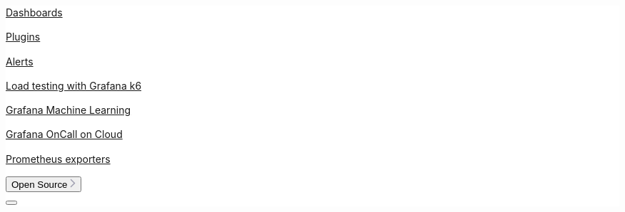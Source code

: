 <div class="d-flex flex-direction-column mb-1">
<a class=mega-menu__dropdown-link href=/grafana/dashboards/>
Dashboards
</a>
<p class="text-gray-7 f-15 m-0"></p>
</div>
<div class="d-flex flex-direction-column mb-1">
<a class=mega-menu__dropdown-link href=/grafana/plugins/>
Plugins
</a>
<p class="text-gray-7 f-15 m-0"></p>
</div>
<div class="d-flex flex-direction-column mb-1">
<a class=mega-menu__dropdown-link href=/grafana/grafana-alerting/>
Alerts
</a>
<p class="text-gray-7 f-15 m-0"></p>
</div>
<div class="d-flex flex-direction-column mb-1">
<a class=mega-menu__dropdown-link href=/go/webinar/intro-to-load-testing-with-grafana-and-k6/>
Load testing with Grafana k6
</a>
<p class="text-gray-7 f-15 m-0"></p>
</div>
<div class="d-flex flex-direction-column mb-1">
<a class=mega-menu__dropdown-link href=/blog/2021/10/13/introducing-grafana-machine-learning-for-grafana-cloud-with-metrics-forecasting>
Grafana Machine Learning
</a>
<p class="text-gray-7 f-15 m-0"></p>
</div>
<div class="d-flex flex-direction-column mb-1">
<a class=mega-menu__dropdown-link href=/products/oncall/>
Grafana OnCall on Cloud
</a>
<p class="text-gray-7 f-15 m-0"></p>
</div>
<div class="d-flex flex-direction-column mb-1">
<a class=mega-menu__dropdown-link href=/oss/prometheus/exporters/>
Prometheus exporters
</a>
<p class="text-gray-7 f-15 m-0"></p>
</div>
</div>
</div>
</div>
</div>
</div>
<div class="mega-menu__mobile-header mb-1">
<button class="w-100-mobile btn--none fw-500 f-20 d-flex align-items-center" @click="isOpenSourceOpen = !isOpenSourceOpen">
Open Source
<span class=ml-half><svg width="8" height="13" viewBox="0 0 8 13" fill="none" xmlns="http://www.w3.org/2000/svg"><path d="M1.47461 11.4745 6.44955 6.49954" stroke="#a0a0b1" stroke-width="1.5" stroke-linecap="round" stroke-linejoin="round"/><path d="M6.4502 6.49976 1.47525 1.52481" stroke="#a0a0b1" stroke-width="1.5" stroke-linecap="round" stroke-linejoin="round"/></svg>
</span>
</button>
<div x-cloak class="mega-menu__mobile__sidebar__child py-1 px-2 z-5" :class="{ 'open': isOpenSourceOpen }">
<button class="submenu-mobile__item btn--none mb-1 text-white f-14 d-flex" @click="isOpenSourceOpen = false">